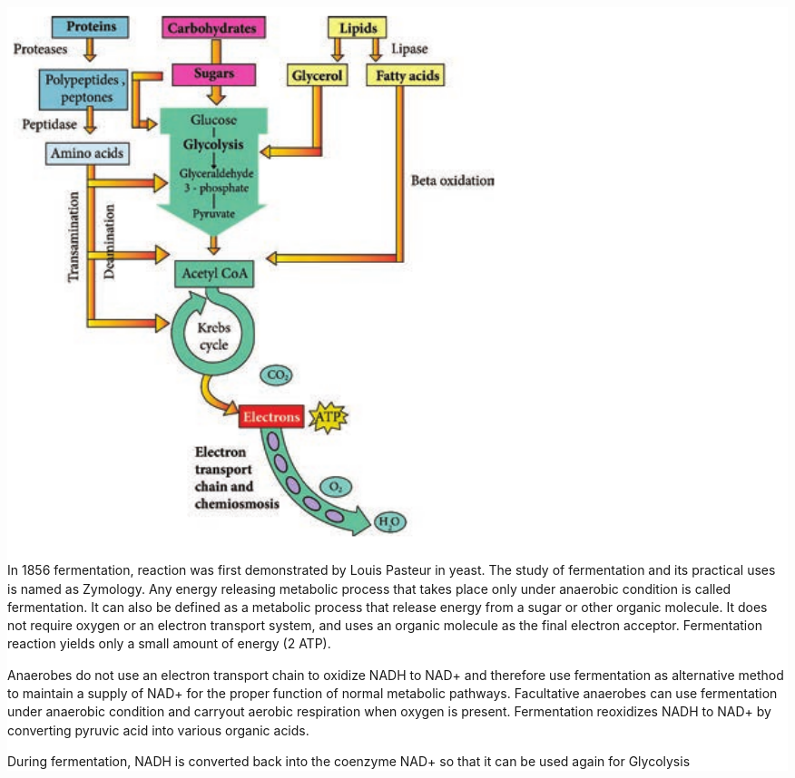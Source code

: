 ![ Overall Metabolism of Pr  ](4.8.png "")


In 1856 fermentation, reaction was first demonstrated by Louis Pasteur in yeast. The study of fermentation and its practical uses is named as Zymology. Any energy releasing metabolic process that takes place only under anaerobic condition is called fermentation. It can also be defined as a metabolic process that release energy from a sugar or other organic molecule. It does not require oxygen or an electron transport system, and uses an organic molecule as the final electron acceptor. Fermentation reaction yields only a small amount of energy (2 ATP).

Anaerobes do not use an electron transport chain to oxidize NADH to NAD+ and therefore use fermentation as alternative method to maintain a supply of NAD+ for the proper function of normal metabolic pathways. Facultative anaerobes can use fermentation under anaerobic condition and carryout aerobic respiration when oxygen is present. Fermentation reoxidizes NADH to NAD+ by converting pyruvic acid into various organic acids.

During fermentation, NADH is converted back into the coenzyme NAD+ so that it can be used again for Glycolysis

